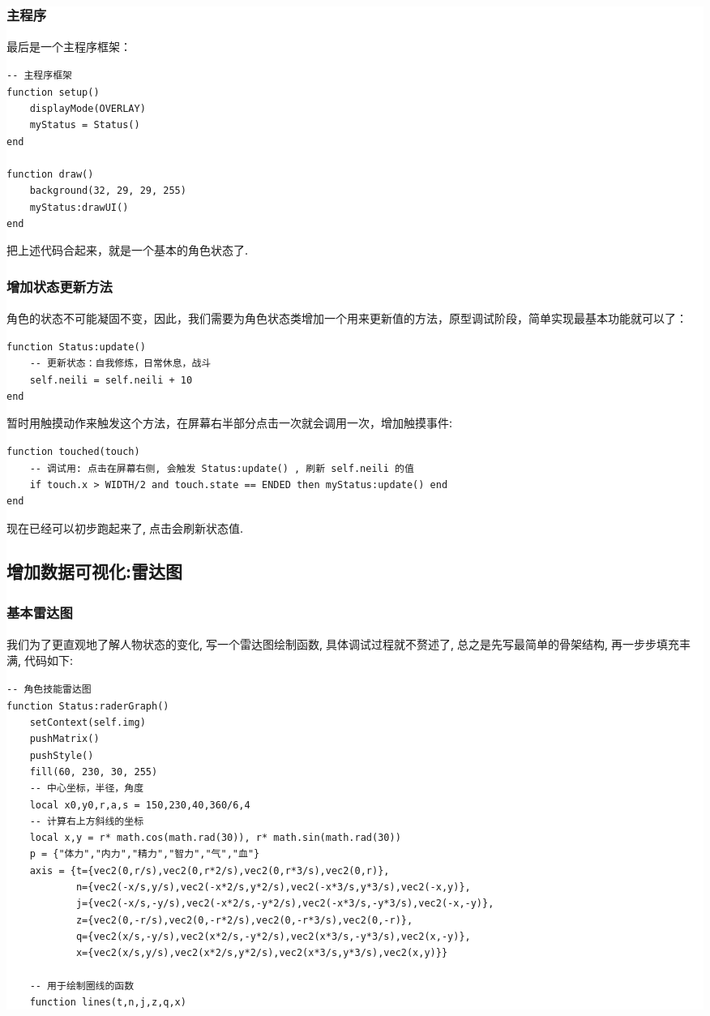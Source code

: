###	主程序

最后是一个主程序框架：

```
-- 主程序框架
function setup()
	displayMode(OVERLAY)
	myStatus = Status()
end

function draw()
	background(32, 29, 29, 255)
	myStatus:drawUI()
end
```

把上述代码合起来，就是一个基本的角色状态了. 

###	增加状态更新方法

角色的状态不可能凝固不变，因此，我们需要为角色状态类增加一个用来更新值的方法，原型调试阶段，简单实现最基本功能就可以了：

```
function Status:update()
	-- 更新状态：自我修炼，日常休息，战斗
	self.neili = self.neili + 10
end
```

暂时用触摸动作来触发这个方法，在屏幕右半部分点击一次就会调用一次，增加触摸事件:

```
function touched(touch)
	-- 调试用: 点击在屏幕右侧, 会触发 Status:update() , 刷新 self.neili 的值
	if touch.x > WIDTH/2 and touch.state == ENDED then myStatus:update() end
end
```

现在已经可以初步跑起来了, 点击会刷新状态值.

##	增加数据可视化:雷达图

###	基本雷达图

我们为了更直观地了解人物状态的变化, 写一个雷达图绘制函数, 具体调试过程就不赘述了, 总之是先写最简单的骨架结构, 再一步步填充丰满, 代码如下:

```
-- 角色技能雷达图
function Status:raderGraph()
    setContext(self.img)
    pushMatrix()
    pushStyle()
    fill(60, 230, 30, 255)
    -- 中心坐标，半径，角度
    local x0,y0,r,a,s = 150,230,40,360/6,4
    -- 计算右上方斜线的坐标
    local x,y = r* math.cos(math.rad(30)), r* math.sin(math.rad(30))
    p = {"体力","内力","精力","智力","气","血"}
    axis = {t={vec2(0,r/s),vec2(0,r*2/s),vec2(0,r*3/s),vec2(0,r)},
            n={vec2(-x/s,y/s),vec2(-x*2/s,y*2/s),vec2(-x*3/s,y*3/s),vec2(-x,y)},
            j={vec2(-x/s,-y/s),vec2(-x*2/s,-y*2/s),vec2(-x*3/s,-y*3/s),vec2(-x,-y)},
            z={vec2(0,-r/s),vec2(0,-r*2/s),vec2(0,-r*3/s),vec2(0,-r)},
            q={vec2(x/s,-y/s),vec2(x*2/s,-y*2/s),vec2(x*3/s,-y*3/s),vec2(x,-y)},
            x={vec2(x/s,y/s),vec2(x*2/s,y*2/s),vec2(x*3/s,y*3/s),vec2(x,y)}}

    -- 用于绘制圈线的函数
    function lines(t,n,j,z,q,x)
```